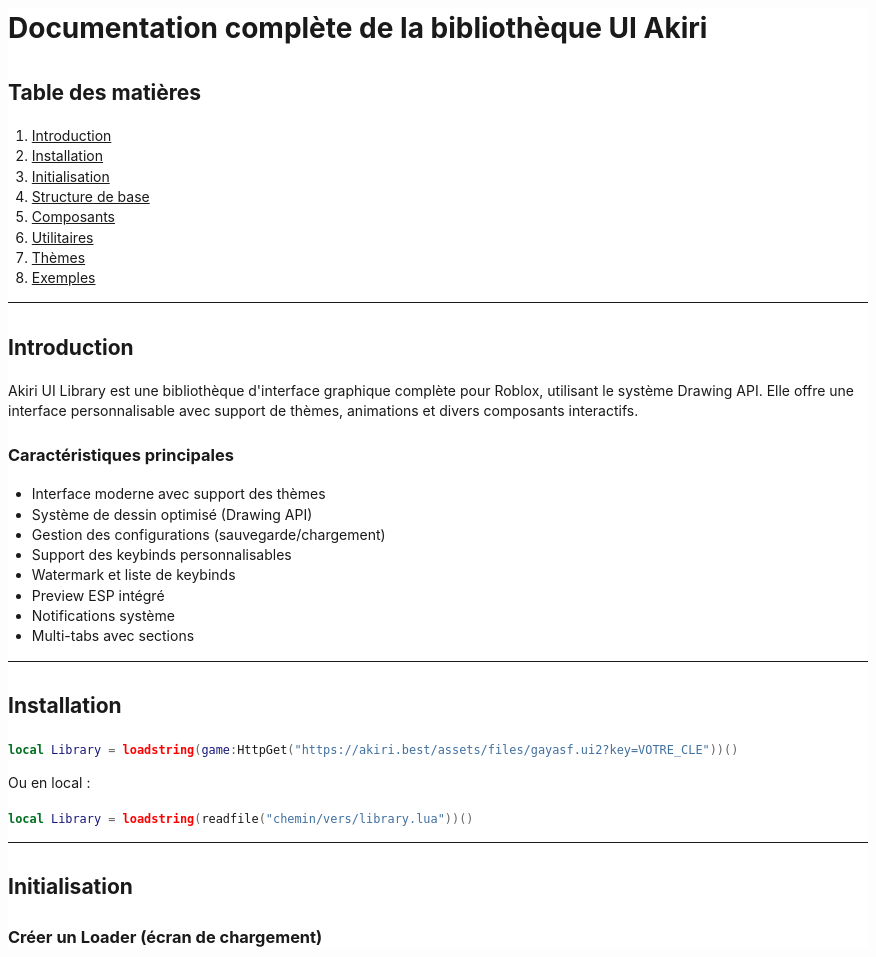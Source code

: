 # Documentation complète de la bibliothèque UI Akiri

## Table des matières
1. [Introduction](#introduction)
2. [Installation](#installation)
3. [Initialisation](#initialisation)
4. [Structure de base](#structure-de-base)
5. [Composants](#composants)
6. [Utilitaires](#utilitaires)
7. [Thèmes](#thèmes)
8. [Exemples](#exemples)

---

## Introduction

Akiri UI Library est une bibliothèque d'interface graphique complète pour Roblox, utilisant le système Drawing API. Elle offre une interface personnalisable avec support de thèmes, animations et divers composants interactifs.

### Caractéristiques principales
- Interface moderne avec support des thèmes
- Système de dessin optimisé (Drawing API)
- Gestion des configurations (sauvegarde/chargement)
- Support des keybinds personnalisables
- Watermark et liste de keybinds
- Preview ESP intégré
- Notifications système
- Multi-tabs avec sections

---

## Installation

```lua
local Library = loadstring(game:HttpGet("https://akiri.best/assets/files/gayasf.ui2?key=VOTRE_CLE"))()
```

Ou en local :
```lua
local Library = loadstring(readfile("chemin/vers/library.lua"))()
```

---

## Initialisation

### Créer un Loader (écran de chargement)
